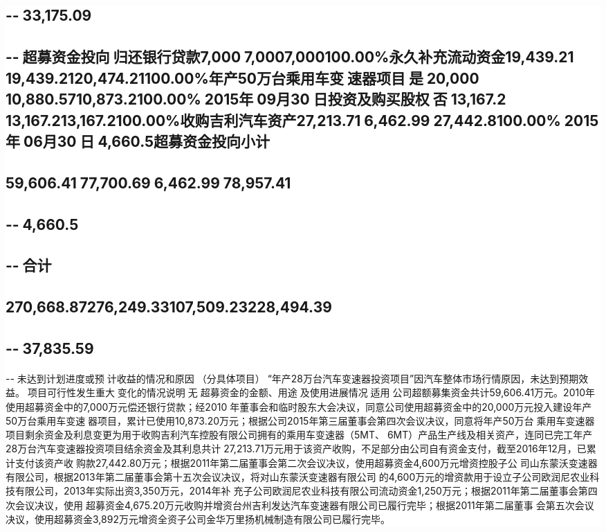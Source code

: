 --
33,175.09
--
--
超募资金投向
归还银行贷款7,000
7,0007,000100.00%永久补充流动资金19,439.21
19,439.2120,474.21100.00%年产50万台乘用车变
速器项目
是
20,000
10,880.5710,873.2100.00%
2015年
09月30
日投资及购买股权
否
13,167.2
13,167.213,167.2100.00%收购吉利汽车资产27,213.71
6,462.99
27,442.8100.00%
2015年
06月30
日
4,660.5超募资金投向小计
--
59,606.41
77,700.69
6,462.99
78,957.41
--
--
4,660.5
--
--
合计
--
270,668.87276,249.33107,509.23228,494.39
--
--
37,835.59
--
--
未达到计划进度或预
计收益的情况和原因
（分具体项目）
“年产28万台汽车变速器投资项目”因汽车整体市场行情原因，未达到预期效益。
项目可行性发生重大
变化的情况说明
无
超募资金的金额、用途
及使用进展情况
适用
公司超额募集资金共计59,606.41万元。2010年使用超募资金中的7,000万元偿还银行贷款；经2010
年董事会和临时股东大会决议，同意公司使用超募资金中的20,000万元投入建设年产50万台乘用车变速
器项目，累计已使用10,873.20万元；根据公司2015年第三届董事会第四次会议决议，同意将年产50万台
乘用车变速器项目剩余资金及利息变更为用于收购吉利汽车控股有限公司拥有的乘用车变速器（5MT、
6MT）产品生产线及相关资产，连同已完工年产28万台汽车变速器投资项目结余资金及其利息共计
27,213.71万元用于该资产收购，不足部分由公司自有资金支付，截至2016年12月，已累计支付该资产收
购款27,442.80万元；根据2011年第二届董事会第二次会议决议，使用超募资金4,600万元增资控股子公
司山东蒙沃变速器有限公司，根据2013年第二届董事会第十五次会议决议，将对山东蒙沃变速器有限公司
的4,600万元的增资款用于设立子公司欧润尼农业科技有限公司，2013年实际出资3,350万元，2014年补
充子公司欧润尼农业科技有限公司流动资金1,250万元；根据2011年第二届董事会第四次会议决议，使用
超募资金4,675.20万元收购并增资台州吉利发达汽车变速器有限公司已履行完毕；根据2011年第二届董事
会第五次会议决议，使用超募资金3,892万元增资全资子公司金华万里扬机械制造有限公司已履行完毕。